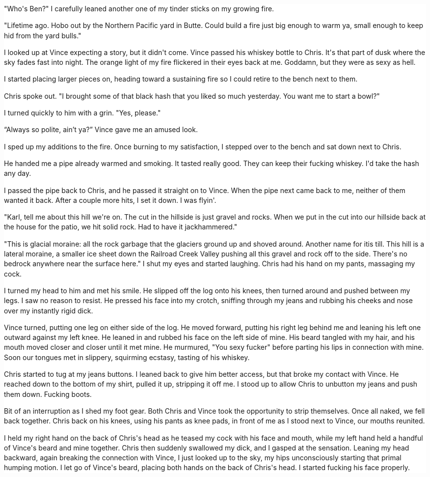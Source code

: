 "Who's Ben?" I carefully leaned another one of my tinder sticks on my growing fire.

"Lifetime ago. Hobo out by the Northern Pacific yard in Butte. Could build a fire just big enough to warm ya, small enough to keep hid from the yard bulls."

I looked up at Vince expecting a story, but it didn't come. Vince passed his whiskey bottle to Chris. It's that part of dusk where the sky fades fast into night. The orange light of my fire flickered in their eyes back at me. Goddamn, but they were as sexy as hell.

I started placing larger pieces on, heading toward a sustaining fire so I could retire to the bench next to them. 

Chris spoke out. "I brought some of that black hash that you liked so much yesterday. You want me to start a bowl?"

I turned quickly to him with a grin. "Yes, please."

“Always so polite, ain’t ya?” Vince gave me an amused look.

I sped up my additions to the fire. Once burning to my satisfaction, I stepped over to the bench and sat down next to Chris. 

He handed me a pipe already warmed and smoking. It tasted really good. They can keep their fucking whiskey. I'd take the hash any day.

I passed the pipe back to Chris, and he passed it straight on to Vince. When the pipe next came back to me, neither of them wanted it back. After a couple more hits, I set it down. I was flyin'.

"Karl, tell me about this hill we're on. The cut in the hillside is just gravel and rocks. When we put in the cut into our hillside back at the house for the patio, we hit solid rock. Had to have it jackhammered."

"This is glacial moraine: all the rock garbage that the glaciers ground up and shoved around. Another name for itis till. This hill is a lateral moraine, a smaller ice sheet down the Railroad Creek Valley pushing all this gravel and rock off to the side. There's no bedrock anywhere near the surface here." I shut my eyes and started laughing.  Chris had his hand on my pants, massaging my cock. 

I turned my head to him and met his smile. He slipped off the log onto his knees, then turned around and pushed between my legs. I saw no reason to resist. He pressed his face into my crotch, sniffing through my jeans and rubbing his cheeks and nose over my instantly rigid dick.

Vince turned, putting one leg on either side of the log. He moved forward, putting his right leg behind me and leaning his left one outward against my left knee. He leaned in and rubbed his face on the left side of mine. His beard tangled with my hair, and his mouth moved closer and closer until it met mine. He murmured, "You sexy fucker" before parting his lips in connection with mine.  Soon our tongues met in slippery, squirming ecstasy, tasting of his whiskey.

Chris started to tug at my jeans buttons. I leaned back to give him better access, but that broke my contact with Vince. He reached down to the bottom of my shirt, pulled it up, stripping it off me. I stood up to allow Chris to unbutton my jeans and push them down. Fucking boots. 

Bit of an interruption as I shed my foot gear. Both Chris and Vince took the opportunity to strip themselves. Once all naked, we fell back together. Chris back on his knees, using his pants as knee pads, in front of me as I stood next to Vince, our mouths reunited. 

I held my right hand on the back of Chris's head as he teased my cock with his face and mouth, while my left hand held a handful of Vince's beard and mine together. Chris then suddenly swallowed my dick, and I gasped at the sensation. Leaning my head backward, again breaking the connection with Vince, I just looked up to the sky, my hips unconsciously starting that primal humping motion. I let go of Vince's beard, placing both hands on the back of Chris's head. I started fucking his face properly. 

